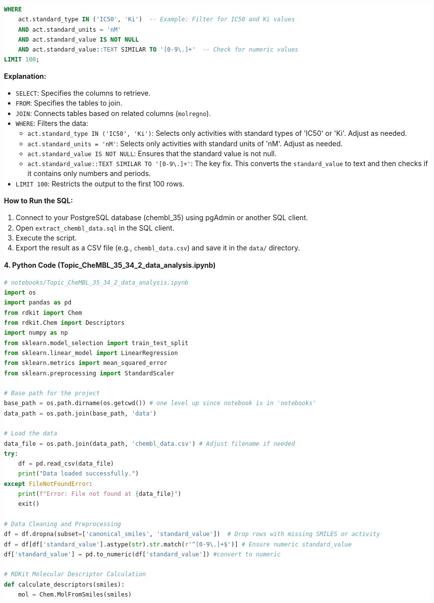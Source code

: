 ```sql
WHERE
    act.standard_type IN ('IC50', 'Ki')  -- Example: Filter for IC50 and Ki values
    AND act.standard_units = 'nM'
    AND act.standard_value IS NOT NULL
    AND act.standard_value::TEXT SIMILAR TO '[0-9\.]+'  -- Check for numeric values
LIMIT 100;
```

**Explanation:**

*   `SELECT`:  Specifies the columns to retrieve.
*   `FROM`:  Specifies the tables to join.
*   `JOIN`:  Connects tables based on related columns (`molregno`).
*   `WHERE`: Filters the data:
    *   `act.standard_type IN ('IC50', 'Ki')`:  Selects only activities with standard types of 'IC50' or 'Ki'. Adjust as needed.
    *   `act.standard_units = 'nM'`: Selects only activities with standard units of 'nM'. Adjust as needed.
    *   `act.standard_value IS NOT NULL`: Ensures that the standard value is not null.
    *   `act.standard_value::TEXT SIMILAR TO '[0-9\.]+'`: The key fix. This converts the `standard_value` to text and then checks if it contains only numbers and periods.
*   `LIMIT 100`: Restricts the output to the first 100 rows.

**How to Run the SQL:**

1.  Connect to your PostgreSQL database (chembl_35) using pgAdmin or another SQL client.
2.  Open `extract_chembl_data.sql` in the SQL client.
3.  Execute the script.
4.  Export the result as a CSV file (e.g., `chembl_data.csv`) and save it in the `data/` directory.

**4. Python Code (Topic\_CheMBL\_35\_34\_2\_data\_analysis.ipynb)**

```python
# notebooks/Topic_CheMBL_35_34_2_data_analysis.ipynb
import os
import pandas as pd
from rdkit import Chem
from rdkit.Chem import Descriptors
import numpy as np
from sklearn.model_selection import train_test_split
from sklearn.linear_model import LinearRegression
from sklearn.metrics import mean_squared_error
from sklearn.preprocessing import StandardScaler

# Base path for the project
base_path = os.path.dirname(os.getcwd()) # one level up since notebook is in 'notebooks'
data_path = os.path.join(base_path, 'data')

# Load the data
data_file = os.path.join(data_path, 'chembl_data.csv') # Adjust filename if needed
try:
    df = pd.read_csv(data_file)
    print("Data loaded successfully.")
except FileNotFoundError:
    print(f"Error: File not found at {data_file}")
    exit()

# Data Cleaning and Preprocessing
df = df.dropna(subset=['canonical_smiles', 'standard_value'])  # Drop rows with missing SMILES or activity
df = df[df['standard_value'].astype(str).str.match(r'^[0-9\.]+$')] # Ensure numeric standard_value
df['standard_value'] = pd.to_numeric(df['standard_value']) #convert to numeric

# RDKit Molecular Descriptor Calculation
def calculate_descriptors(smiles):
    mol = Chem.MolFromSmiles(smiles)
```